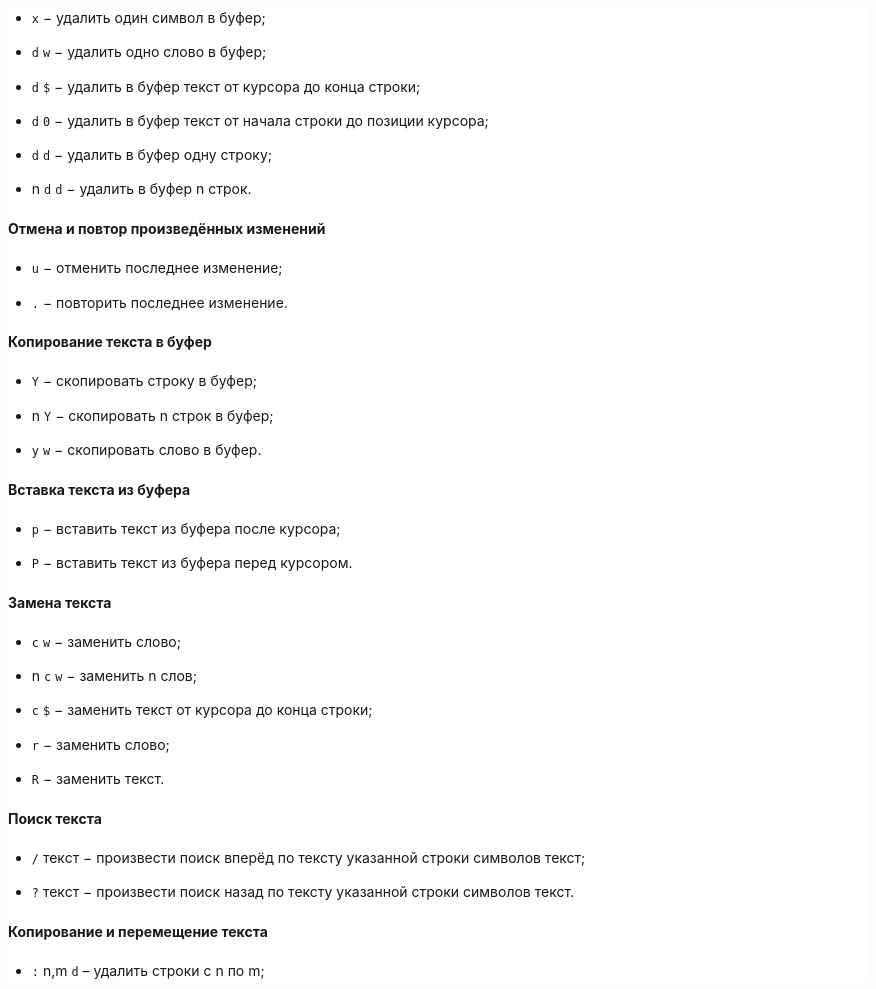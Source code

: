 * `x` − удалить один символ в буфер;

* `d` `w` − удалить одно слово в буфер;


* `d` `$` − удалить в буфер текст от курсора до конца строки;

* `d` `0` − удалить в буфер текст от начала строки до позиции
курсора;

* `d` `d` − удалить в буфер одну строку;

* n `d` `d` − удалить в буфер n строк.


#### Отмена и повтор произведённых изменений

* `u` − отменить последнее изменение;

* `.` − повторить последнее изменение.


#### Копирование текста в буфер

* `Y` − скопировать строку в буфер;

* n `Y` − скопировать n строк в буфер;

* `y` `w` − скопировать слово в буфер.


#### Вставка текста из буфера

* `p` − вставить текст из буфера после курсора;

* `P` − вставить текст из буфера перед курсором.


#### Замена текста

* `c` `w` − заменить слово;

* n `c` `w` − заменить n слов;

* `c` `$` − заменить текст от курсора до конца строки;

* `r` − заменить слово;

* `R` − заменить текст.


#### Поиск текста

* `/` текст − произвести поиск вперёд по тексту указанной строки
символов текст;

* `?` текст − произвести поиск назад по тексту указанной строки
символов текст.


#### Копирование и перемещение текста

* `:` n,m `d` – удалить строки с n по m;
